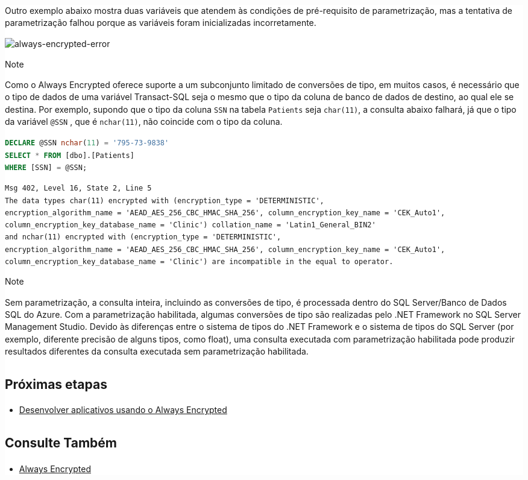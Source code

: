 Outro exemplo abaixo mostra duas variáveis que atendem às condições de pré-requisito de parametrização, mas a tentativa de parametrização falhou porque as variáveis foram inicializadas incorretamente.    
 
![always-encrypted-error](../../../relational-databases/security/encryption/media/always-encrypted-error.png)
 
> [!NOTE]
> Como o Always Encrypted oferece suporte a um subconjunto limitado de conversões de tipo, em muitos casos, é necessário que o tipo de dados de uma variável Transact-SQL seja o mesmo que o tipo da coluna de banco de dados de destino, ao qual ele se destina. Por exemplo, supondo que o tipo da coluna `SSN` na tabela `Patients` seja `char(11)`, a consulta abaixo falhará, já que o tipo da variável `@SSN` , que é `nchar(11)`, não coincide com o tipo da coluna.   

```sql
DECLARE @SSN nchar(11) = '795-73-9838'
SELECT * FROM [dbo].[Patients]
WHERE [SSN] = @SSN;
```

    Msg 402, Level 16, State 2, Line 5   
    The data types char(11) encrypted with (encryption_type = 'DETERMINISTIC', 
    encryption_algorithm_name = 'AEAD_AES_256_CBC_HMAC_SHA_256', column_encryption_key_name = 'CEK_Auto1', 
    column_encryption_key_database_name = 'Clinic') collation_name = 'Latin1_General_BIN2' 
    and nchar(11) encrypted with (encryption_type = 'DETERMINISTIC', 
    encryption_algorithm_name = 'AEAD_AES_256_CBC_HMAC_SHA_256', column_encryption_key_name = 'CEK_Auto1', 
    column_encryption_key_database_name = 'Clinic') are incompatible in the equal to operator. 

> [!NOTE]
> Sem parametrização, a consulta inteira, incluindo as conversões de tipo, é processada dentro do SQL Server/Banco de Dados SQL do Azure. Com a parametrização habilitada, algumas conversões de tipo são realizadas pelo .NET Framework no SQL Server Management Studio. Devido às diferenças entre o sistema de tipos do .NET Framework e o sistema de tipos do SQL Server (por exemplo, diferente precisão de alguns tipos, como float), uma consulta executada com parametrização habilitada pode produzir resultados diferentes da consulta executada sem parametrização habilitada. 

## <a name="next-steps"></a>Próximas etapas
- [Desenvolver aplicativos usando o Always Encrypted](always-encrypted-client-development.md)


## <a name="see-also"></a>Consulte Também
- [Always Encrypted](../../../relational-databases/security/encryption/always-encrypted-database-engine.md)
